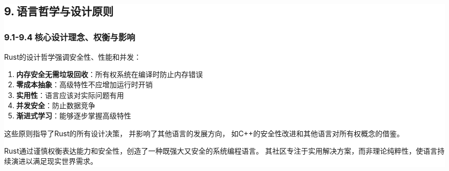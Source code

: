 ## 9. 语言哲学与设计原则

### 9.1-9.4 核心设计理念、权衡与影响

Rust的设计哲学强调安全性、性能和并发：

1. **内存安全无需垃圾回收**：所有权系统在编译时防止内存错误
2. **零成本抽象**：高级特性不应增加运行时开销
3. **实用性**：语言应该对实际问题有用
4. **并发安全**：防止数据竞争
5. **渐进式学习**：能够逐步掌握高级特性

这些原则指导了Rust的所有设计决策，
并影响了其他语言的发展方向，
如C++的安全性改进和其他语言对所有权概念的借鉴。

Rust通过谨慎权衡表达能力和安全性，创造了一种既强大又安全的系统编程语言。
其社区专注于实用解决方案，而非理论纯粹性，使语言持续演进以满足现实世界需求。
